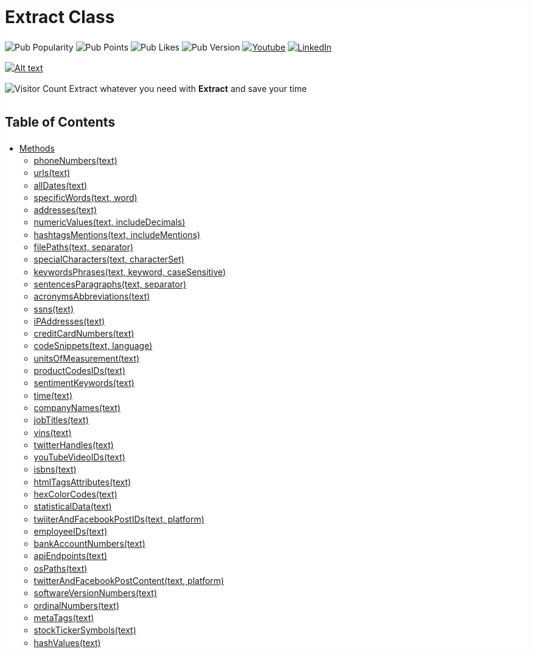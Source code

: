 
# Extract Class
![Pub Popularity](https://img.shields.io/pub/popularity/extract)
![Pub Points](https://img.shields.io/pub/points/extract)
![Pub Likes](https://img.shields.io/pub/likes/extract)
![Pub Version](https://img.shields.io/pub/v/extract)
[![Youtube](https://img.shields.io/badge/YouTube-FF0000?logo=youtube&logoColor=white)](https://www.youtube.com/@AbdallahAlsaifi)
[![LinkedIn](https://img.shields.io/badge/LinkedIn-in-0e76a8)](https://www.linkedin.com/in/abdallahAlsaifi)

[![Alt text](https://bmc-cdn.nyc3.digitaloceanspaces.com/BMC-button-images/custom_images/orange_img.png)](https://www.buymeacoffee.com/abdallahalsaifi)

![Visitor Count](https://profile-counter.glitch.me/abdallahAlsaifi_extract/count.svg)
Extract whatever you need with **Extract** and save your time

## Table of Contents

- [Methods](#methods)
    - [phoneNumbers(text)](#phonenumbers)
    - [urls(text)](#urls)
    - [allDates(text)](#alldates)
    - [specificWords(text, word)](#specificwords)
    - [addresses(text)](#addresses)
    - [numericValues(text, includeDecimals)](#numericvalues)
    - [hashtagsMentions(text, includeMentions)](#hashtagsmentions)
    - [filePaths(text, separator)](#filepaths)
    - [specialCharacters(text, characterSet)](#specialcharacters)
    - [keywordsPhrases(text, keyword, caseSensitive)](#keywordsphrases)
    - [sentencesParagraphs(text, separator)](#sentencesparagraphs)
    - [acronymsAbbreviations(text)](#acronymsabbreviations)
    - [ssns(text)](#ssns)
    - [iPAddresses(text)](#ipaddresses)
    - [creditCardNumbers(text)](#creditcardnumbers)
    - [codeSnippets(text, language)](#codesnippets)
    - [unitsOfMeasurement(text)](#unitsofmeasurement)
    - [productCodesIDs(text)](#productcodesids)
    - [sentimentKeywords(text)](#sentimentkeywords)
    - [time(text)](#time)
    - [companyNames(text)](#companynames)
    - [jobTitles(text)](#jobtitles)
    - [vins(text)](#vins)
    - [twitterHandles(text)](#twitterhandles)
    - [youTubeVideoIDs(text)](#youtubevideoids)
    - [isbns(text)](#isbns)
    - [htmlTagsAttributes(text)](#htmltagsattributes)
    - [hexColorCodes(text)](#hexcolorcodes)
    - [statisticalData(text)](#statisticaldata)
    - [twiiterAndFacebookPostIDs(text, platform)](#twiiterandfacebookpostids)
    - [employeeIDs(text)](#employeeids)
    - [bankAccountNumbers(text)](#bankaccountnumbers)
    - [apiEndpoints(text)](#apiendpoints)
    - [osPaths(text)](#ospaths)
    - [twitterAndFacebookPostContent(text, platform)](#twitterandfacebookpostcontent)
    - [softwareVersionNumbers(text)](#softwareversionnumbers)
    - [ordinalNumbers(text)](#ordinalnumbers)
    - [metaTags(text)](#metatags)
    - [stockTickerSymbols(text)](#stocktickersymbols)
    - [hashValues(text)](#hashvalues)
